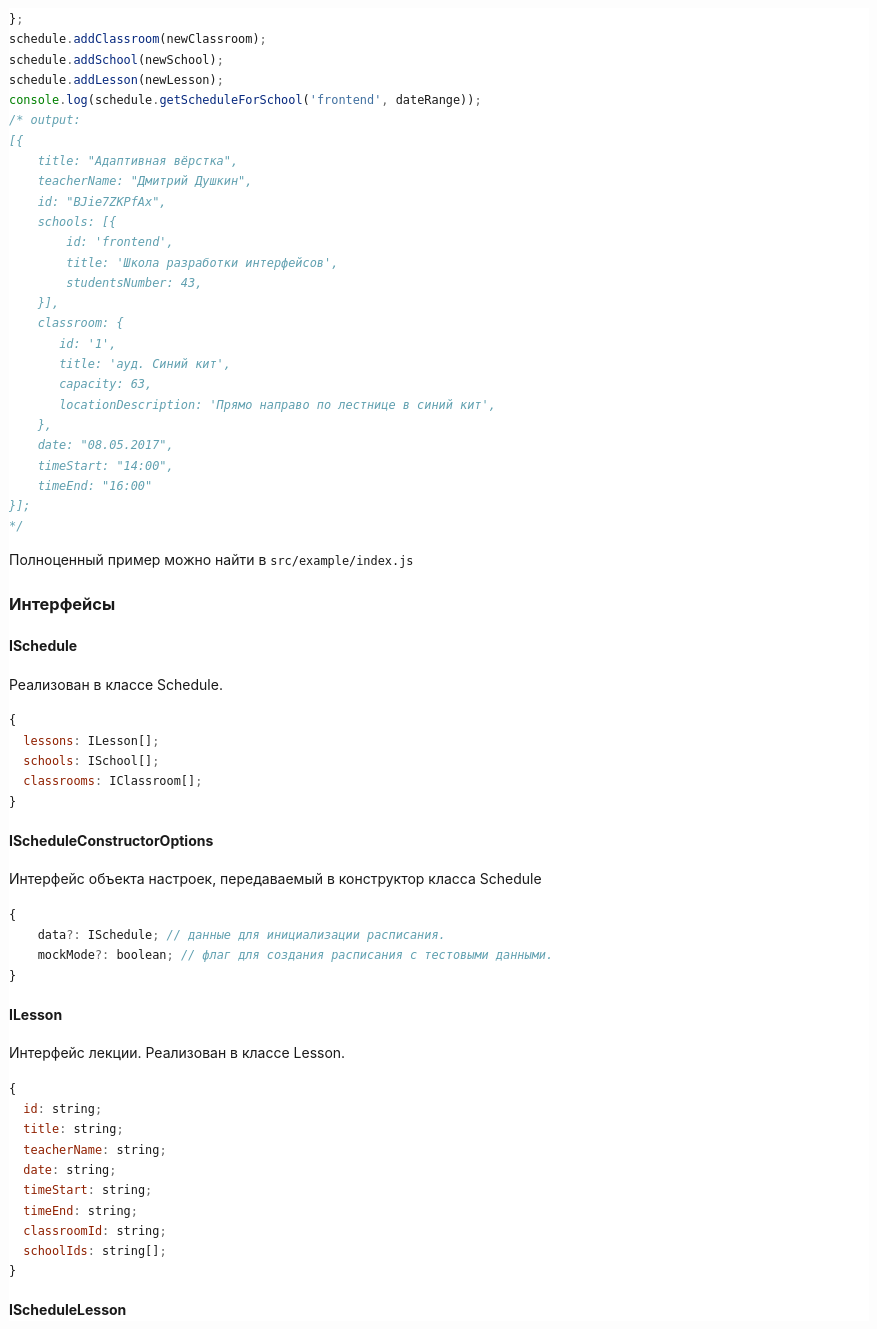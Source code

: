 ```javascript
};
schedule.addClassroom(newClassroom);
schedule.addSchool(newSchool);
schedule.addLesson(newLesson);
console.log(schedule.getScheduleForSchool('frontend', dateRange));
/* output:
[{
    title: "Адаптивная вёрстка",
    teacherName: "Дмитрий Душкин",
    id: "BJie7ZKPfAx",
    schools: [{
        id: 'frontend',
        title: 'Школа разработки интерфейсов',
        studentsNumber: 43,
    }],
    classroom: {
       id: '1',
       title: 'ауд. Синий кит',
       capacity: 63,
       locationDescription: 'Прямо направо по лестнице в синий кит',
    },
    date: "08.05.2017",
    timeStart: "14:00",
    timeEnd: "16:00"
}];
*/
```
Полноценный пример можно найти в `src/example/index.js`

### Интерфейсы
#### ISchedule
Реализован в классе Schedule.
```javascript
{
  lessons: ILesson[];
  schools: ISchool[];
  classrooms: IClassroom[];
}
```
#### IScheduleConstructorOptions
Интерфейс объекта настроек, передаваемый в конструктор класса Schedule
```javascript
{
    data?: ISchedule; // данные для инициализации расписания.
    mockMode?: boolean; // флаг для создания расписания с тестовыми данными.
}
```
#### ILesson
Интерфейс лекции. Реализован в классе Lesson.
```javascript
{
  id: string;
  title: string;
  teacherName: string;
  date: string;
  timeStart: string;
  timeEnd: string;
  classroomId: string;
  schoolIds: string[];
}
```
#### IScheduleLesson